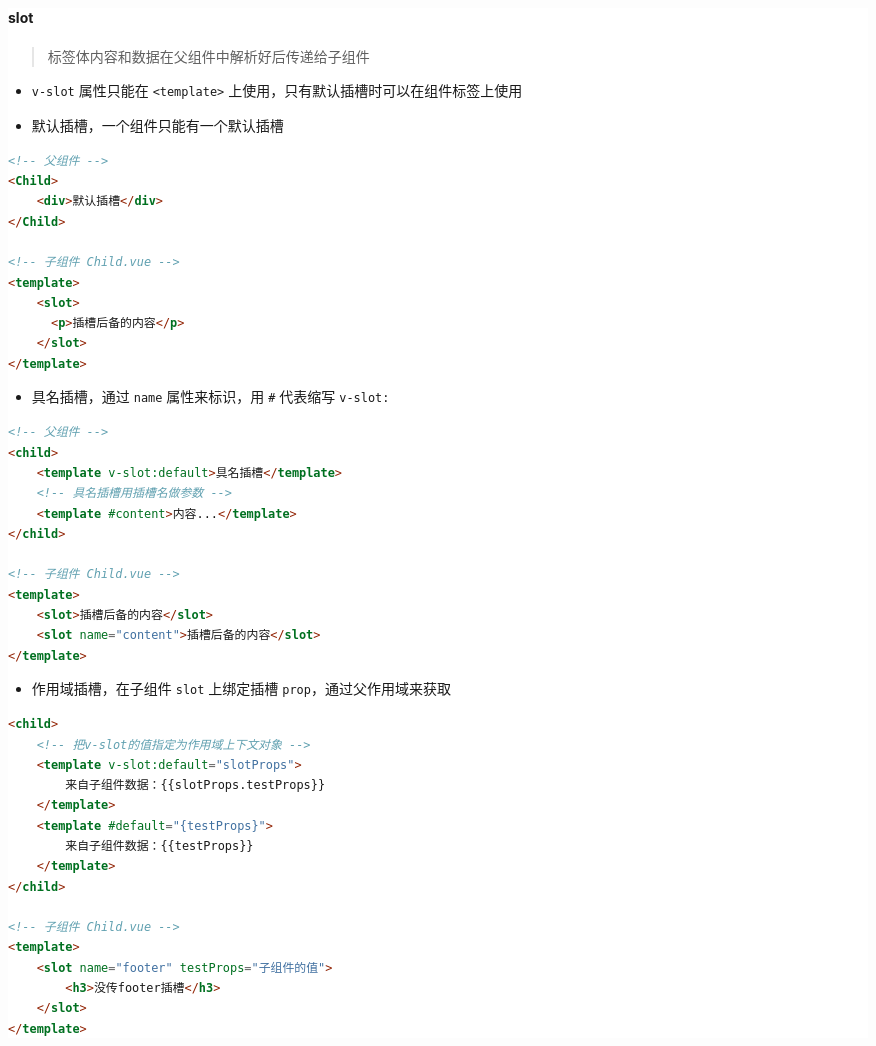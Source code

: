 #### slot
> 标签体内容和数据在父组件中解析好后传递给子组件

- `v-slot` 属性只能在 `<template>` 上使用，只有默认插槽时可以在组件标签上使用

- 默认插槽，一个组件只能有一个默认插槽

```html
<!-- 父组件 -->
<Child>
    <div>默认插槽</div>  
</Child>

<!-- 子组件 Child.vue -->
<template>
    <slot>
      <p>插槽后备的内容</p>
    </slot>
</template>
```

- 具名插槽，通过 `name` 属性来标识，用 `#` 代表缩写 `v-slot:`

```html
<!-- 父组件 -->
<child>
    <template v-slot:default>具名插槽</template>
    <!-- 具名插槽⽤插槽名做参数 -->
    <template #content>内容...</template>
</child>

<!-- 子组件 Child.vue -->
<template>
    <slot>插槽后备的内容</slot>
    <slot name="content">插槽后备的内容</slot>
</template>
```

- 作用域插槽，在子组件 `slot` 上绑定插槽 `prop`，通过父作用域来获取

```html
<child> 
    <!-- 把v-slot的值指定为作⽤域上下⽂对象 -->
    <template v-slot:default="slotProps">
        来⾃⼦组件数据：{{slotProps.testProps}}
    </template>
    <template #default="{testProps}">
        来⾃⼦组件数据：{{testProps}}
    </template>
</child>

<!-- 子组件 Child.vue -->
<template> 
    <slot name="footer" testProps="子组件的值">
        <h3>没传footer插槽</h3>
    </slot>
</template>
```
